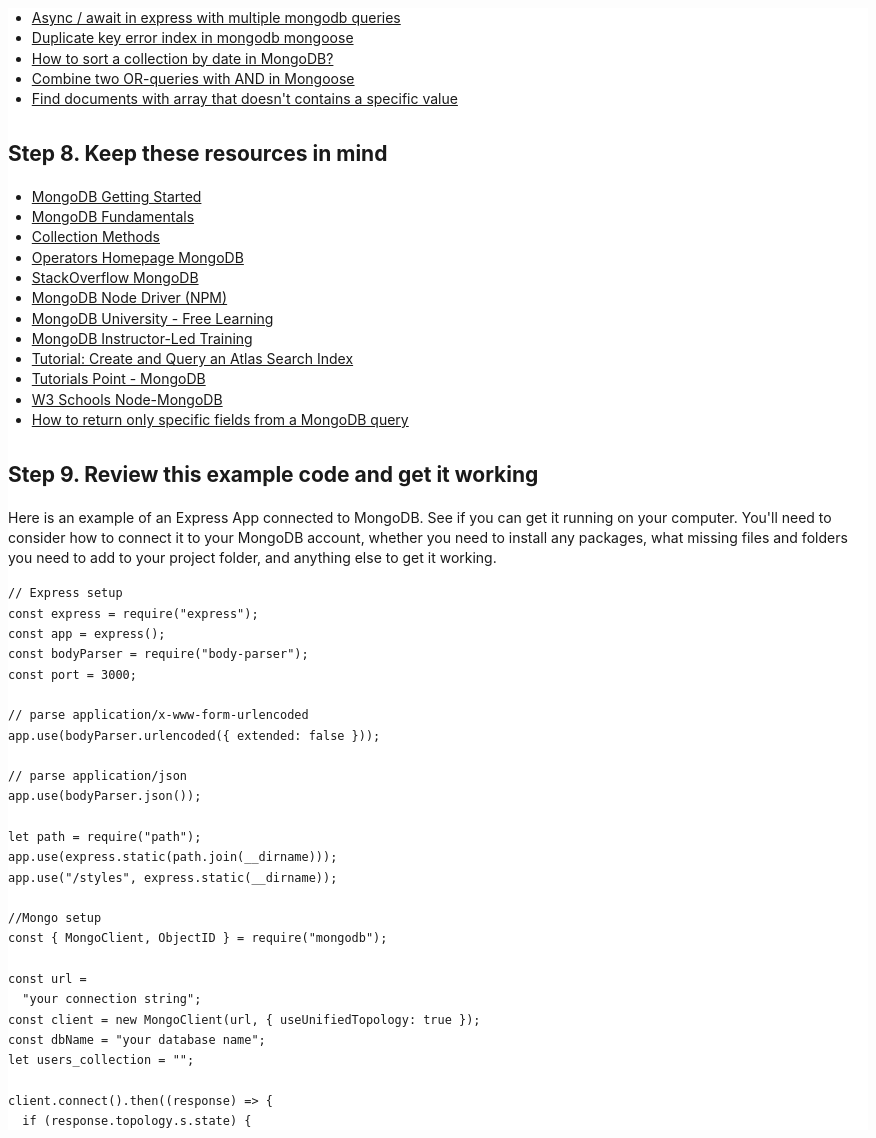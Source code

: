 - [Async / await in express with multiple mongodb queries](https://stackoverflow.com/questions/53805076/async-await-in-express-with-multiple-mongodb-queries)  
- [Duplicate key error index in mongodb mongoose](https://stackoverflow.com/questions/24430220/e11000-duplicate-key-error-index-in-mongodb-mongoose)  
- [How to sort a collection by date in MongoDB?](https://stackoverflow.com/questions/13847766/how-to-sort-a-collection-by-date-in-mongodb)  
- [Combine two OR-queries with AND in Mongoose](https://stackoverflow.com/questions/13272824/combine-two-or-queries-with-and-in-mongoose)
- [Find documents with array that doesn't contains a specific value](https://stackoverflow.com/questions/26481326/find-documents-with-array-that-doesnt-contains-a-specific-value)


## Step 8. Keep these resources in mind  

- [MongoDB Getting Started](https://docs.atlas.mongodb.com/getting-started)
- [MongoDB Fundamentals](https://docs.mongodb.com/drivers/node/fundamentals)
- [Collection Methods](https://docs.mongodb.com/manual/reference/method/js-collection/)
- [Operators Homepage MongoDB](https://docs.mongodb.com/manual/reference/operator/)
- [StackOverflow MongoDB](https://stackoverflow.com/questions/tagged/mongodb)
- [MongoDB Node Driver (NPM)](https://www.npmjs.com/package/mongodb)
- [MongoDB University - Free Learning](https://university.mongodb.com/)  
- [MongoDB Instructor-Led Training](https://www.mongodb.com/products/training/instructor-led)
- [Tutorial: Create and Query an Atlas Search Index](https://docs.atlas.mongodb.com/reference/atlas-search/tutorial)
- [Tutorials Point - MongoDB](https://www.tutorialspoint.com/mongodb/mongodb_overview.htm)
- [W3 Schools Node-MongoDB](https://www.w3schools.com/nodejs/nodejs_mongodb.asp)
- [How to return only specific fields from a MongoDB query](https://poopcode.com/how-to-return-only-specific-fields-from-a-mongodb-query/)

## Step 9. Review this example code and get it working

Here is an example of an Express App connected to MongoDB. See if you can get it running on your computer. You'll need to consider how to connect it to your MongoDB account, whether you need to install any packages, what missing files and folders you need to add to your project folder, and anything else to get it working. 

```node
// Express setup
const express = require("express");
const app = express();
const bodyParser = require("body-parser");
const port = 3000;

// parse application/x-www-form-urlencoded
app.use(bodyParser.urlencoded({ extended: false }));

// parse application/json
app.use(bodyParser.json());

let path = require("path");
app.use(express.static(path.join(__dirname)));
app.use("/styles", express.static(__dirname));

//Mongo setup
const { MongoClient, ObjectID } = require("mongodb");

const url =
  "your connection string";
const client = new MongoClient(url, { useUnifiedTopology: true });
const dbName = "your database name";
let users_collection = "";

client.connect().then((response) => {
  if (response.topology.s.state) {
```